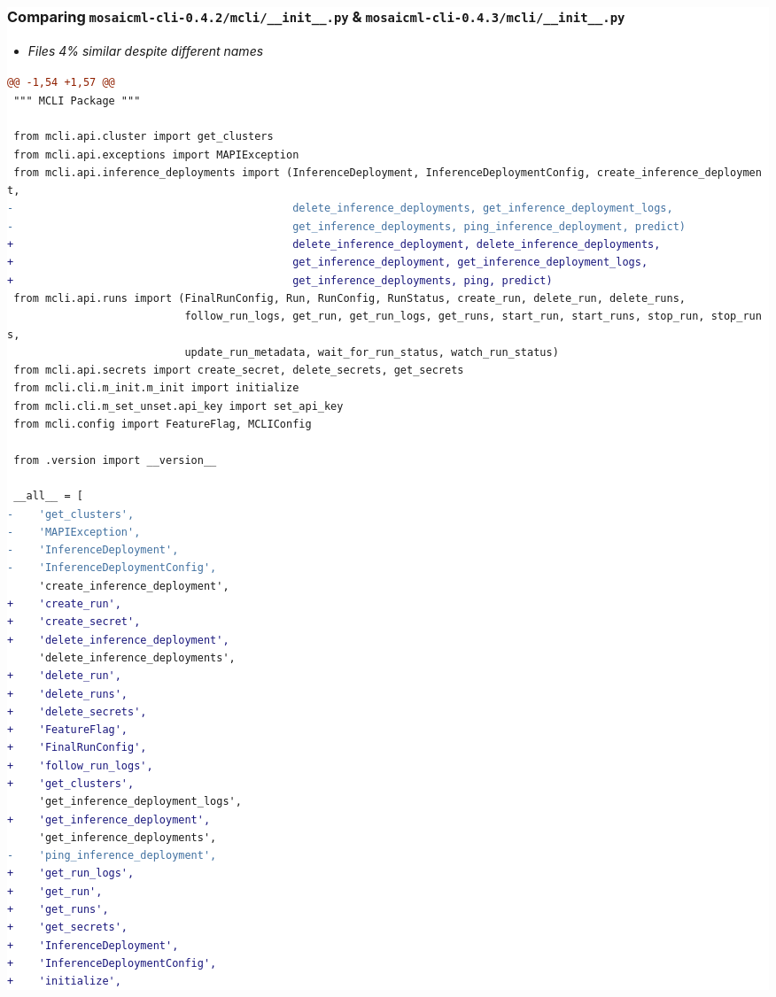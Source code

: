 ```diff
```

### Comparing `mosaicml-cli-0.4.2/mcli/__init__.py` & `mosaicml-cli-0.4.3/mcli/__init__.py`

 * *Files 4% similar despite different names*

```diff
@@ -1,54 +1,57 @@
 """ MCLI Package """
 
 from mcli.api.cluster import get_clusters
 from mcli.api.exceptions import MAPIException
 from mcli.api.inference_deployments import (InferenceDeployment, InferenceDeploymentConfig, create_inference_deployment,
-                                            delete_inference_deployments, get_inference_deployment_logs,
-                                            get_inference_deployments, ping_inference_deployment, predict)
+                                            delete_inference_deployment, delete_inference_deployments,
+                                            get_inference_deployment, get_inference_deployment_logs,
+                                            get_inference_deployments, ping, predict)
 from mcli.api.runs import (FinalRunConfig, Run, RunConfig, RunStatus, create_run, delete_run, delete_runs,
                            follow_run_logs, get_run, get_run_logs, get_runs, start_run, start_runs, stop_run, stop_runs,
                            update_run_metadata, wait_for_run_status, watch_run_status)
 from mcli.api.secrets import create_secret, delete_secrets, get_secrets
 from mcli.cli.m_init.m_init import initialize
 from mcli.cli.m_set_unset.api_key import set_api_key
 from mcli.config import FeatureFlag, MCLIConfig
 
 from .version import __version__
 
 __all__ = [
-    'get_clusters',
-    'MAPIException',
-    'InferenceDeployment',
-    'InferenceDeploymentConfig',
     'create_inference_deployment',
+    'create_run',
+    'create_secret',
+    'delete_inference_deployment',
     'delete_inference_deployments',
+    'delete_run',
+    'delete_runs',
+    'delete_secrets',
+    'FeatureFlag',
+    'FinalRunConfig',
+    'follow_run_logs',
+    'get_clusters',
     'get_inference_deployment_logs',
+    'get_inference_deployment',
     'get_inference_deployments',
-    'ping_inference_deployment',
+    'get_run_logs',
+    'get_run',
+    'get_runs',
+    'get_secrets',
+    'InferenceDeployment',
+    'InferenceDeploymentConfig',
+    'initialize',
```